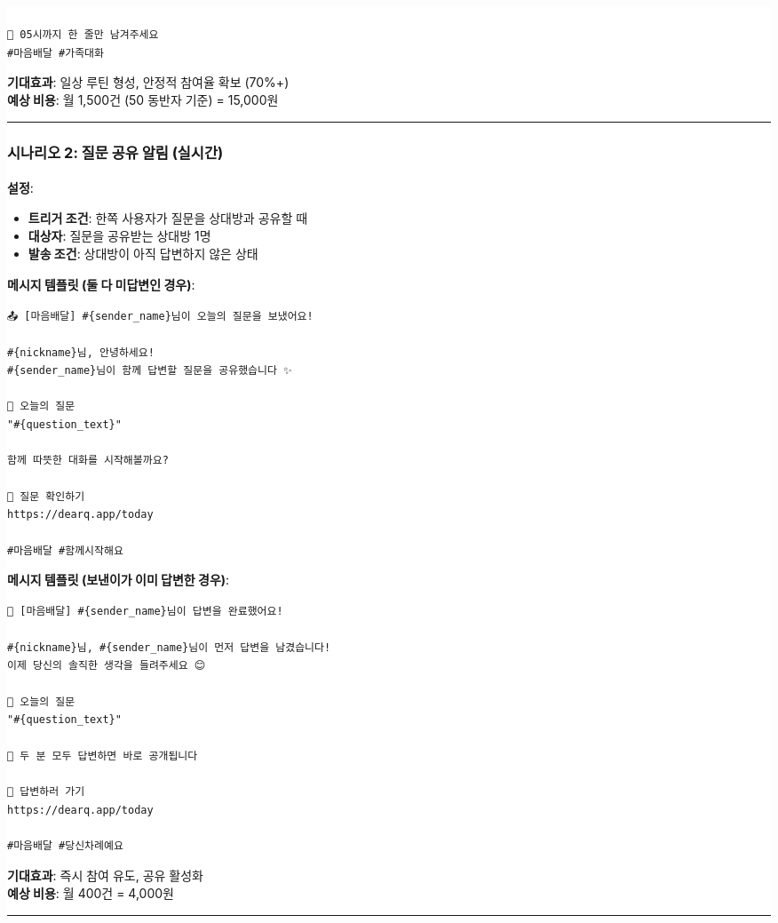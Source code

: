 ```

💝 05시까지 한 줄만 남겨주세요
#마음배달 #가족대화
```

**기대효과**: 일상 루틴 형성, 안정적 참여율 확보 (70%+)  
**예상 비용**: 월 1,500건 (50 동반자 기준) = 15,000원

---

### 시나리오 2: 질문 공유 알림 (실시간)

**설정**:
- **트리거 조건**: 한쪽 사용자가 질문을 상대방과 공유할 때
- **대상자**: 질문을 공유받는 상대방 1명
- **발송 조건**: 상대방이 아직 답변하지 않은 상태

**메시지 템플릿 (둘 다 미답변인 경우)**:
```
📤 [마음배달] #{sender_name}님이 오늘의 질문을 보냈어요!

#{nickname}님, 안녕하세요!
#{sender_name}님이 함께 답변할 질문을 공유했습니다 ✨

📝 오늘의 질문
"#{question_text}"

함께 따뜻한 대화를 시작해볼까요?

👀 질문 확인하기
https://dearq.app/today

#마음배달 #함께시작해요
```

**메시지 템플릿 (보낸이가 이미 답변한 경우)**:
```
💝 [마음배달] #{sender_name}님이 답변을 완료했어요!

#{nickname}님, #{sender_name}님이 먼저 답변을 남겼습니다!
이제 당신의 솔직한 생각을 들려주세요 😊

📝 오늘의 질문
"#{question_text}"

🔐 두 분 모두 답변하면 바로 공개됩니다

👀 답변하러 가기
https://dearq.app/today

#마음배달 #당신차례예요
```

**기대효과**: 즉시 참여 유도, 공유 활성화  
**예상 비용**: 월 400건 = 4,000원

---